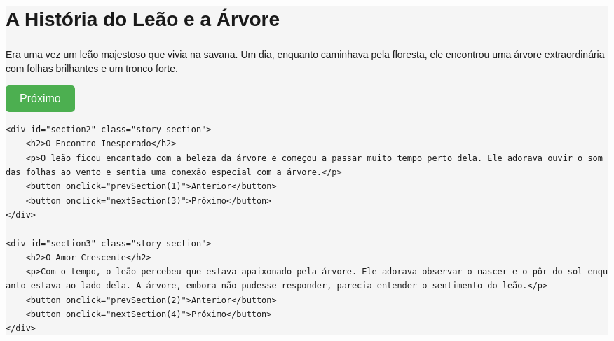 <!DOCTYPE html>
<html lang="pt-BR">
<head>
    <meta charset="UTF-8">
    <meta name="viewport" content="width=device-width, initial-scale=1.0">
    <title>A História do Leão e a Árvore</title>
    <style>
        body {
            font-family: Arial, sans-serif;
            margin: 20px;
            padding: 0;
            background-color: #f5f5f5;
        }
        .story-section {
            display: none;
        }
        .story-section.active {
            display: block;
        }
        button {
            padding: 10px 20px;
            font-size: 16px;
            cursor: pointer;
            background-color: #4CAF50;
            color: white;
            border: none;
            border-radius: 5px;
        }
        button:disabled {
            background-color: #ccc;
        }
    </style>
</head>
<body>
    <div id="section1" class="story-section active">
        <h1>A História do Leão e a Árvore</h1>
        <p>Era uma vez um leão majestoso que vivia na savana. Um dia, enquanto caminhava pela floresta, ele encontrou uma árvore extraordinária com folhas brilhantes e um tronco forte.</p>
        <button onclick="nextSection(2)">Próximo</button>
    </div>

    <div id="section2" class="story-section">
        <h2>O Encontro Inesperado</h2>
        <p>O leão ficou encantado com a beleza da árvore e começou a passar muito tempo perto dela. Ele adorava ouvir o som das folhas ao vento e sentia uma conexão especial com a árvore.</p>
        <button onclick="prevSection(1)">Anterior</button>
        <button onclick="nextSection(3)">Próximo</button>
    </div>

    <div id="section3" class="story-section">
        <h2>O Amor Crescente</h2>
        <p>Com o tempo, o leão percebeu que estava apaixonado pela árvore. Ele adorava observar o nascer e o pôr do sol enquanto estava ao lado dela. A árvore, embora não pudesse responder, parecia entender o sentimento do leão.</p>
        <button onclick="prevSection(2)">Anterior</button>
        <button onclick="nextSection(4)">Próximo</button>
    </div>

